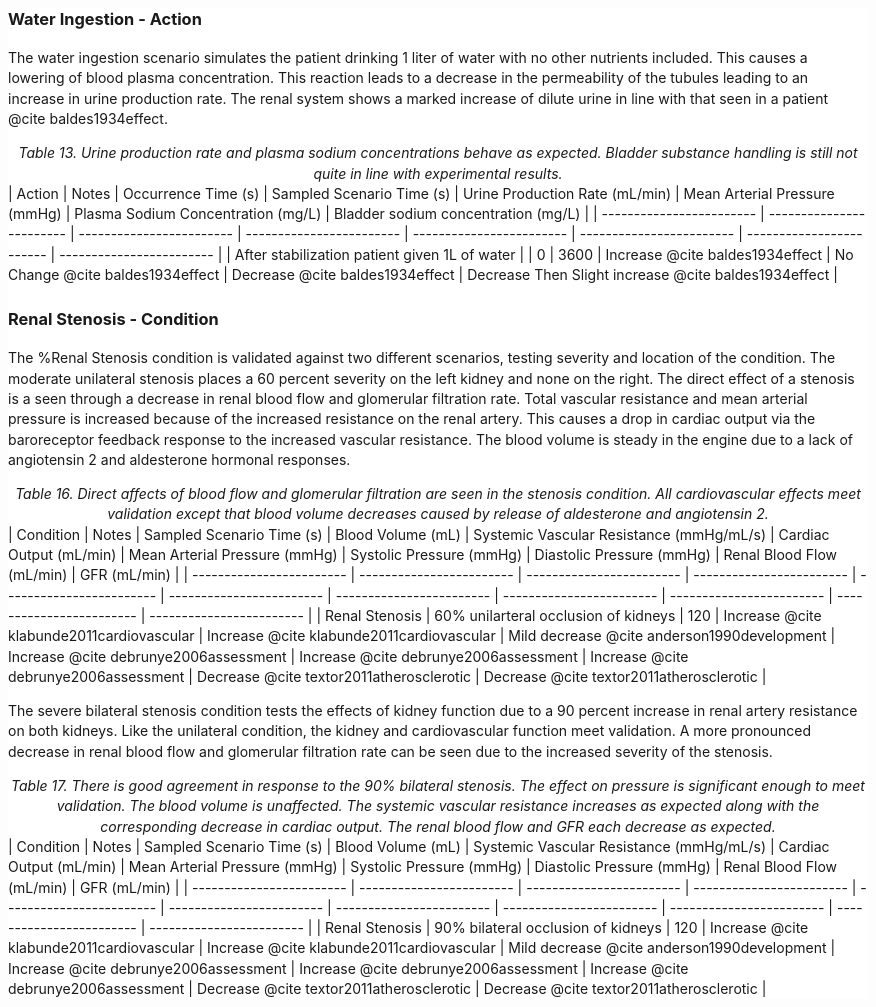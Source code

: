 ### Water Ingestion - Action

The water ingestion scenario simulates the patient drinking 1 liter of water with no other nutrients included. This causes a lowering of blood plasma concentration. This reaction leads to a decrease in the permeability of the tubules leading to an increase in urine production rate. The renal system shows a marked increase of dilute urine in line with that seen in a patient @cite baldes1934effect.

<center>
<i>
Table 13. Urine production rate and plasma sodium concentrations behave as expected. Bladder substance handling is still not quite in line with experimental results.
</i>
</center>
|	Action	|	Notes	|	Occurrence Time (s)	|	Sampled Scenario Time (s)	|	Urine Production Rate (mL/min)	|	Mean Arterial Pressure (mmHg)	|	Plasma Sodium Concentration (mg/L)	|	Bladder sodium concentration (mg/L)	|
|	------------------------	|	------------------------	|	------------------------	|	------------------------	|	------------------------	|	------------------------	|	------------------------	|	------------------------	|
|	After stabilization patient given 1L of water	|		|	0	|	3600	|<span class="success">	Increase @cite baldes1934effect	</span>|<span class="success">	No Change @cite baldes1934effect	</span>|<span class="success">	Decrease @cite baldes1934effect	</span>|<span class="success">	Decrease Then Slight increase @cite baldes1934effect	</span>|




### Renal Stenosis - Condition

The %Renal Stenosis condition is validated against two different scenarios, testing severity and location of the condition. The moderate unilateral stenosis places a 60 percent severity on the left kidney and none on the right. The direct effect of a stenosis is a seen through a decrease in renal blood flow and glomerular filtration rate. Total vascular resistance and mean arterial pressure is increased because of the increased resistance on the renal artery. This causes a drop in cardiac output via the baroreceptor feedback response to the increased vascular resistance. The blood volume is steady in the engine due to a lack of angiotensin 2 and aldesterone hormonal responses.

<center>
<i>
Table 16. Direct affects of blood flow and glomerular filtration are seen in the stenosis condition. All cardiovascular effects meet validation except that blood volume decreases caused by release of aldesterone and angiotensin 2.
</i>
</center>
|	Condition	|	Notes	|	Sampled Scenario Time (s)	|	Blood Volume (mL)	|	Systemic Vascular Resistance (mmHg/mL/s)	|	Cardiac Output (mL/min)	|	Mean Arterial Pressure (mmHg)	|	Systolic Pressure (mmHg)	|	Diastolic Pressure (mmHg)	|	Renal Blood Flow (mL/min)	|	GFR (mL/min)	|
|	------------------------	|	------------------------	|	------------------------	|	------------------------	|	------------------------	|	------------------------	|	------------------------	|	------------------------	|	------------------------	|	------------------------	|	------------------------	|
|	Renal Stenosis 	|	60% unilarteral occlusion of kidneys 	|	120	|<span class="warning">	Increase @cite klabunde2011cardiovascular	</span>|<span class="success">	Increase @cite klabunde2011cardiovascular	</span>|<span class="success">	Mild decrease @cite anderson1990development	</span>|<span class="success">	Increase @cite debrunye2006assessment	</span>|<span class="success">	Increase @cite debrunye2006assessment	</span>|<span class="success">	Increase @cite debrunye2006assessment	</span>|<span class="success">	Decrease @cite textor2011atherosclerotic	</span>|<span class="success">	Decrease @cite textor2011atherosclerotic	</span>|


The severe bilateral stenosis condition tests the effects of kidney function due to a 90 percent increase in renal artery resistance on both kidneys. Like the unilateral condition, the kidney and cardiovascular function meet validation. A more pronounced decrease in renal blood flow and glomerular filtration rate can be seen due to the increased severity of the stenosis.

<center>
<i>
Table 17. There is good agreement in response to the 90% bilateral stenosis. The effect on pressure is significant enough
to meet validation. The blood volume is unaffected. The systemic vascular resistance increases as expected along with the corresponding
decrease in cardiac output. The renal blood flow and GFR each decrease as expected.
</i>
</center>
|	Condition	|	Notes	|	Sampled Scenario Time (s)	|	Blood Volume (mL)	|	Systemic Vascular Resistance (mmHg/mL/s)	|	Cardiac Output (mL/min)	|	Mean Arterial Pressure (mmHg)	|	Systolic Pressure (mmHg)	|	Diastolic Pressure (mmHg)	|	Renal Blood Flow (mL/min)	|	GFR (mL/min)	|
|	------------------------	|	------------------------	|	------------------------	|	------------------------	|	------------------------	|	------------------------	|	------------------------	|	------------------------	|	------------------------	|	------------------------	|	------------------------	|
|	Renal Stenosis 	|	90% bilateral occlusion of kidneys 	|	120	|<span class="warning">	Increase @cite klabunde2011cardiovascular	</span>|<span class="success">	Increase @cite klabunde2011cardiovascular	</span>|<span class="success">	Mild decrease @cite anderson1990development	</span>|<span class="success">	Increase @cite debrunye2006assessment	</span>|<span class="success">	Increase @cite debrunye2006assessment	</span>|<span class="success">	Increase @cite debrunye2006assessment	</span>|<span class="success">	Decrease @cite textor2011atherosclerotic	</span>|<span class="success">	Decrease @cite textor2011atherosclerotic</span>	|
